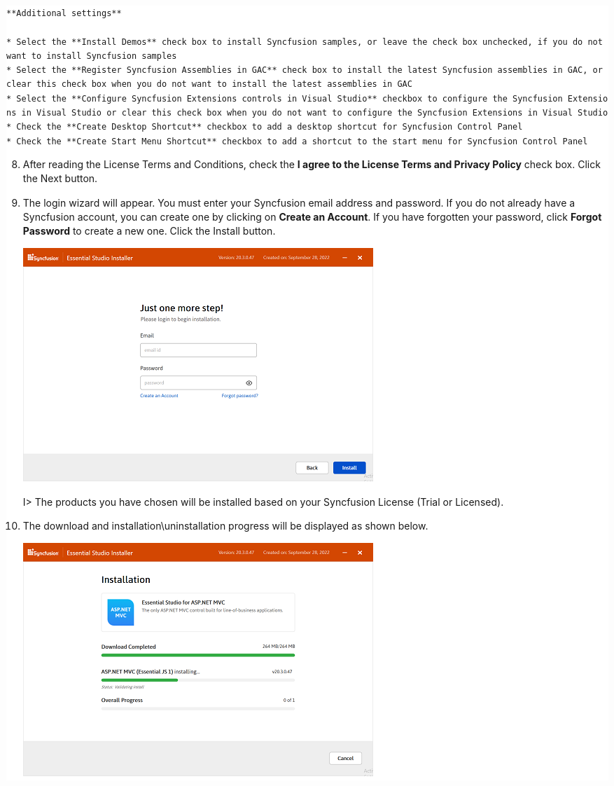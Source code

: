 	**Additional settings**
	
    * Select the **Install Demos** check box to install Syncfusion samples, or leave the check box unchecked, if you do not want to install Syncfusion samples
	* Select the **Register Syncfusion Assemblies in GAC** check box to install the latest Syncfusion assemblies in GAC, or clear this check box when you do not want to install the latest assemblies in GAC
    * Select the **Configure Syncfusion Extensions controls in Visual Studio** checkbox to configure the Syncfusion Extensions in Visual Studio or clear this check box when you do not want to configure the Syncfusion Extensions in Visual Studio
    * Check the **Create Desktop Shortcut** checkbox to add a desktop shortcut for Syncfusion Control Panel
    * Check the **Create Start Menu Shortcut** checkbox to add a shortcut to the start menu for Syncfusion Control Panel



8.  After reading the License Terms and Conditions, check the **I agree to the License Terms and Privacy Policy** check box. Click the Next button.

9.  The login wizard will appear. You must enter your Syncfusion email address and password. If you do not already have a Syncfusion account, you can create one by clicking on **Create an Account**. If you have forgotten your password, click **Forgot Password** to create a new one. Click the Install button. 

    ![Login wizard appear when installation of ASP.NET MVC in Web installer](images/login-in-asp.net-mvc-web-installer-installation.png)
	
	I> The products you have chosen will be installed based on your Syncfusion License (Trial or Licensed).

10. The download and installation\uninstallation progress will be displayed as shown below.

    ![Progress of Download and Installation via ASP.NET MVC web installer](images/asp.net-mvc-web-installer-for-Installation-steps-for-progress.png)
